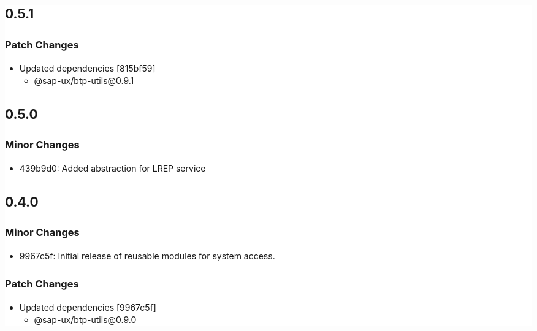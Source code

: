 ## 0.5.1

### Patch Changes

-   Updated dependencies [815bf59]
    -   @sap-ux/btp-utils@0.9.1

## 0.5.0

### Minor Changes

-   439b9d0: Added abstraction for LREP service

## 0.4.0

### Minor Changes

-   9967c5f: Initial release of reusable modules for system access.

### Patch Changes

-   Updated dependencies [9967c5f]
    -   @sap-ux/btp-utils@0.9.0
